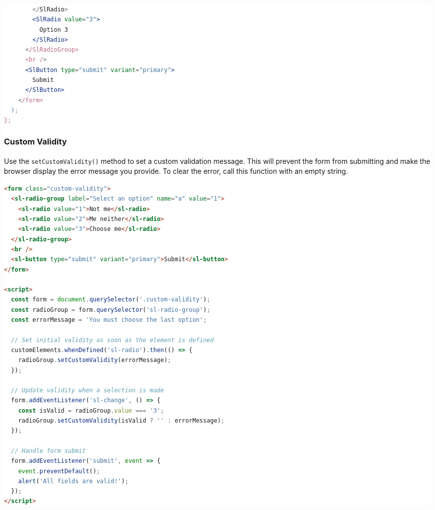 ```jsx react
        </SlRadio>
        <SlRadio value="3">
          Option 3
        </SlRadio>
      </SlRadioGroup>
      <br />
      <SlButton type="submit" variant="primary">
        Submit
      </SlButton>
    </form>
  );
};
```

### Custom Validity

Use the `setCustomValidity()` method to set a custom validation message. This will prevent the form from submitting and make the browser display the error message you provide. To clear the error, call this function with an empty string.

```html preview
<form class="custom-validity">
  <sl-radio-group label="Select an option" name="a" value="1">
    <sl-radio value="1">Not me</sl-radio>
    <sl-radio value="2">Me neither</sl-radio>
    <sl-radio value="3">Choose me</sl-radio>
  </sl-radio-group>
  <br />
  <sl-button type="submit" variant="primary">Submit</sl-button>
</form>

<script>
  const form = document.querySelector('.custom-validity');
  const radioGroup = form.querySelector('sl-radio-group');
  const errorMessage = 'You must choose the last option';

  // Set initial validity as soon as the element is defined
  customElements.whenDefined('sl-radio').then(() => {
    radioGroup.setCustomValidity(errorMessage);
  });

  // Update validity when a selection is made
  form.addEventListener('sl-change', () => {
    const isValid = radioGroup.value === '3';
    radioGroup.setCustomValidity(isValid ? '' : errorMessage);
  });

  // Handle form submit
  form.addEventListener('submit', event => {
    event.preventDefault();
    alert('All fields are valid!');
  });
</script>
```
